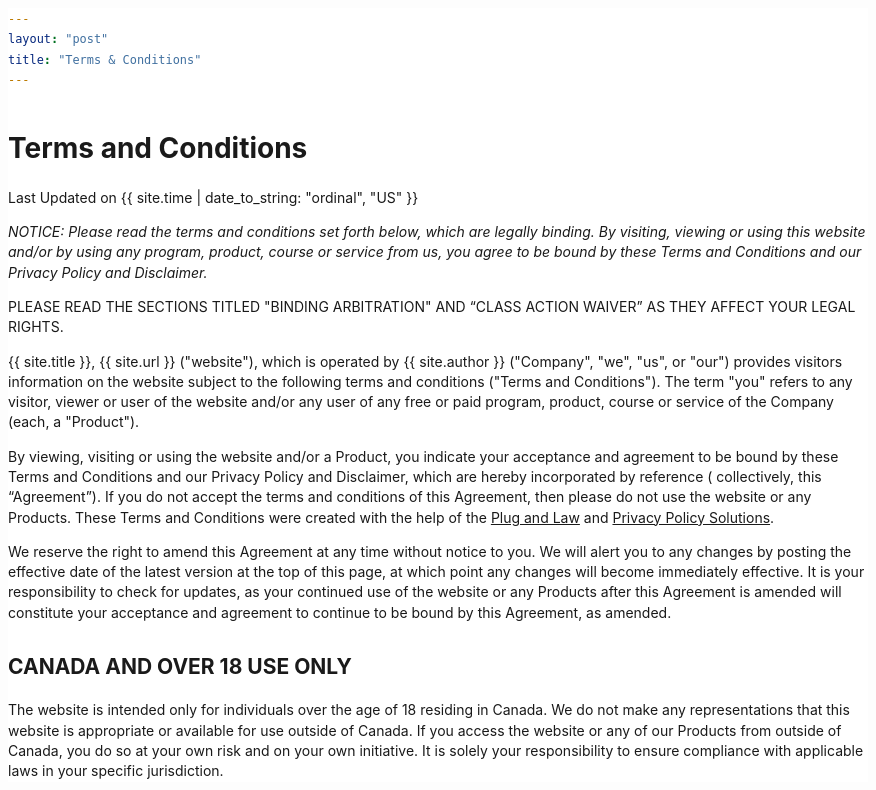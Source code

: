 ```yaml
---
layout: "post"
title: "Terms & Conditions"
---
```


# Terms and Conditions

Last Updated on {{ site.time | date_to_string: "ordinal", "US" }}

*NOTICE: Please read the terms and conditions set forth below, which are legally binding. By visiting, viewing or using
this website and/or by using any program, product, course or service from us, you agree to be bound by these Terms and
Conditions and our Privacy Policy and Disclaimer.*

PLEASE READ THE SECTIONS TITLED "BINDING ARBITRATION" AND “CLASS ACTION WAIVER” AS THEY AFFECT YOUR LEGAL RIGHTS.

{{ site.title }}, {{ site.url }} ("website"), which is operated by {{ site.author }} ("Company", "we", "us", or "our")
provides visitors information on the website subject to the following terms and conditions ("Terms and Conditions"). The
term "you" refers to any visitor, viewer or user of the website and/or any user of any free or paid program, product,
course or service of the Company (each, a "Product").

By viewing, visiting or using the website and/or a Product, you indicate your acceptance and agreement to be bound by
these Terms and Conditions and our Privacy Policy and Disclaimer, which are hereby incorporated by reference (
collectively, this “Agreement”). If you do not accept the terms and conditions of this Agreement, then please do not use
the website or any Products. These Terms and Conditions were created with the help of
the [Plug and Law](https://plugandlaw.com/privacy-policy-generator)
and [Privacy Policy Solutions](https://privacypolicysolutions.com).

We reserve the right to amend this Agreement at any time without notice to you. We will alert you to any changes by
posting the effective date of the latest version at the top of this page, at which point any changes will become
immediately effective. It is your responsibility to check for updates, as your continued use of the website or any
Products after this Agreement is amended will constitute your acceptance and agreement to continue to be bound by this
Agreement, as amended.

## CANADA AND OVER 18 USE ONLY

The website is intended only for individuals over the age of 18 residing in Canada. We do not make any representations
that this website is appropriate or available for use outside of Canada. If you access the website or any of our
Products from outside of Canada, you do so at your own risk and on your own initiative. It is solely your responsibility
to ensure compliance with applicable laws in your specific jurisdiction.
